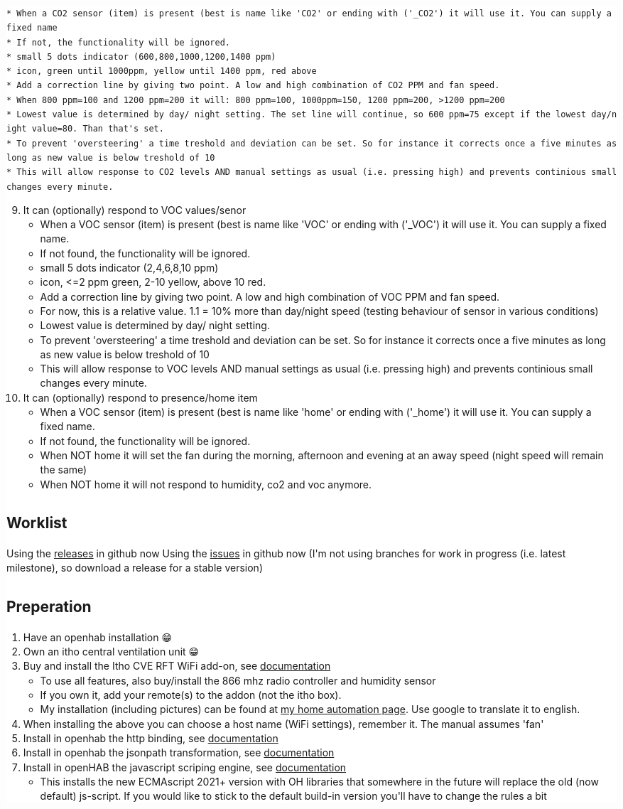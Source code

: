 	* When a CO2 sensor (item) is present (best is name like 'CO2' or ending with ('_CO2') it will use it. You can supply a fixed name
	* If not, the functionality will be ignored.
	* small 5 dots indicator (600,800,1000,1200,1400 ppm)
	* icon, green until 1000ppm, yellow until 1400 ppm, red above
	* Add a correction line by giving two point. A low and high combination of CO2 PPM and fan speed.
	* When 800 ppm=100 and 1200 ppm=200 it will: 800 ppm=100, 1000ppm=150, 1200 ppm=200, >1200 ppm=200
	* Lowest value is determined by day/ night setting. The set line will continue, so 600 ppm=75 except if the lowest day/night value=80. Than that's set.
	* To prevent 'oversteering' a time treshold and deviation can be set. So for instance it corrects once a five minutes as long as new value is below treshold of 10
	* This will allow response to CO2 levels AND manual settings as usual (i.e. pressing high) and prevents continious small changes every minute.
9. It can (optionally) respond to VOC values/senor
	* When a VOC sensor (item) is present (best is name like 'VOC' or ending with ('_VOC') it will use it. You can supply a fixed name.
	* If not found, the functionality will be ignored.
	* small 5 dots indicator (2,4,6,8,10 ppm)
	* icon, <=2 ppm green, 2-10 yellow, above 10 red.
	* Add a correction line by giving two point. A low and high combination of VOC PPM and fan speed.
	* For now, this is a relative value. 1.1 = 10% more than day/night speed (testing behaviour of sensor in various conditions)
	* Lowest value is determined by day/ night setting. 
	* To prevent 'oversteering' a time treshold and deviation can be set. So for instance it corrects once a five minutes as long as new value is below treshold of 10
	* This will allow response to VOC levels AND manual settings as usual (i.e. pressing high) and prevents continious small changes every minute.
9. It can (optionally) respond to presence/home item
	* When a VOC sensor (item) is present (best is name like 'home' or ending with ('_home') it will use it. You can supply a fixed name.
	* If not found, the functionality will be ignored.
	* When NOT home it will set the fan during the morning, afternoon and evening at an away speed (night speed will remain the same)
	* When NOT home it will not respond to humidity, co2 and voc anymore.
	
## Worklist
Using the [releases](https://github.com/Supersjellie/openhab-itho-fan/releases) in github now
Using the [issues](https://github.com/Supersjellie/openhab-itho-fan/issues) in github now
(I'm not using branches for work in progress (i.e. latest milestone), so download a release for a stable version)

## Preperation
1. Have an openhab installation :grin:
2. Own an itho central ventilation unit :grin:
3. Buy and install the Itho CVE RFT WiFi add-on, see [documentation](https://github.com/arjenhiemstra/ithowifi)
	* To use all features, also buy/install the 866 mhz radio controller and humidity sensor
	* If you own it, add your remote(s) to the addon (not the itho box).
	* My installation (including pictures) can be found at [my home automation page](https://www.netsjel.nl/ventilator-1.html). Use google to translate it to english.
4. When installing the above you can choose a host name (WiFi settings), remember it. The manual assumes 'fan'
5. Install in openhab the http binding, see [documentation](https://www.openhab.org/addons/bindings/http/)
6. Install in openhab the jsonpath transformation, see [documentation](https://www.openhab.org/addons/transformations/jsonpath/)
7. Install in openHAB the javascript scriping engine, see [documentation](https://www.openhab.org/addons/automation/jsscripting/)
	* This installs the new ECMAscript 2021+ version with OH libraries that somewhere in the future will replace the old (now default) js-script. If you would like to stick to the default build-in version you'll have to change the rules a bit	
